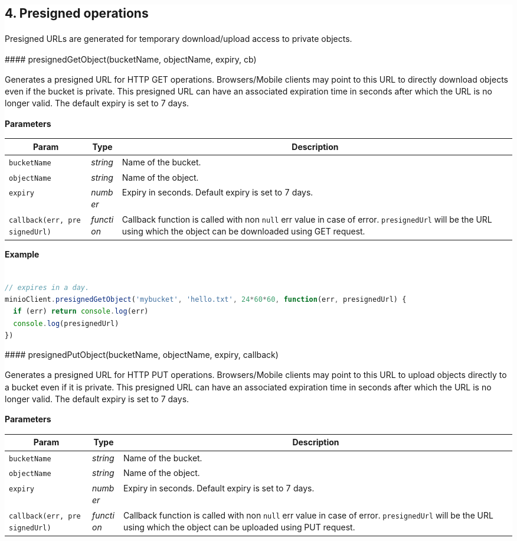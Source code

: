 ## 4. Presigned operations

Presigned URLs are generated for temporary download/upload access to private objects.

<a name="presignedGetObject">
#### presignedGetObject(bucketName, objectName, expiry, cb)

Generates a presigned URL for HTTP GET operations. Browsers/Mobile clients may point to this URL to directly download objects even if the bucket is private. This presigned URL can have an associated expiration time in seconds after which the URL is no longer valid. The default expiry is set to 7 days.


__Parameters__



| Param  |  Type | Description  |
|---|---|---|
| `bucketName`  | _string_  | Name of the bucket.  |
|`objectName`   | _string_  | Name of the object.  |
| `expiry`  |_number_   | Expiry in seconds. Default expiry is set to 7 days.  |
| `callback(err, presignedUrl)`  | _function_  | Callback function is called with non `null` err value in case of error. `presignedUrl` will be the URL using which the object can be downloaded using GET request.  |


__Example__


```js

// expires in a day.
minioClient.presignedGetObject('mybucket', 'hello.txt', 24*60*60, function(err, presignedUrl) {
  if (err) return console.log(err)
  console.log(presignedUrl)
})

```

<a name="presignedPutObject">
#### presignedPutObject(bucketName, objectName, expiry, callback)

Generates a presigned URL for HTTP PUT operations. Browsers/Mobile clients may point to this URL to upload objects directly to a bucket even if it is private.  This presigned URL can have an associated expiration time in seconds after which the URL is no longer valid. The default expiry is set to 7 days.


__Parameters__


| Param  |  Type | Description  |
|---|---|---|
| `bucketName`  | _string_  | Name of the bucket.  |
| `objectName`  | _string_  | Name of the object.  |
| `expiry`  | _number_   | Expiry in seconds. Default expiry is set to 7 days.  |
| `callback(err, presignedUrl)`  | _function_  | Callback function is called with non `null` err value in case of error. `presignedUrl` will be the URL using which the object can be uploaded using PUT request.  |
